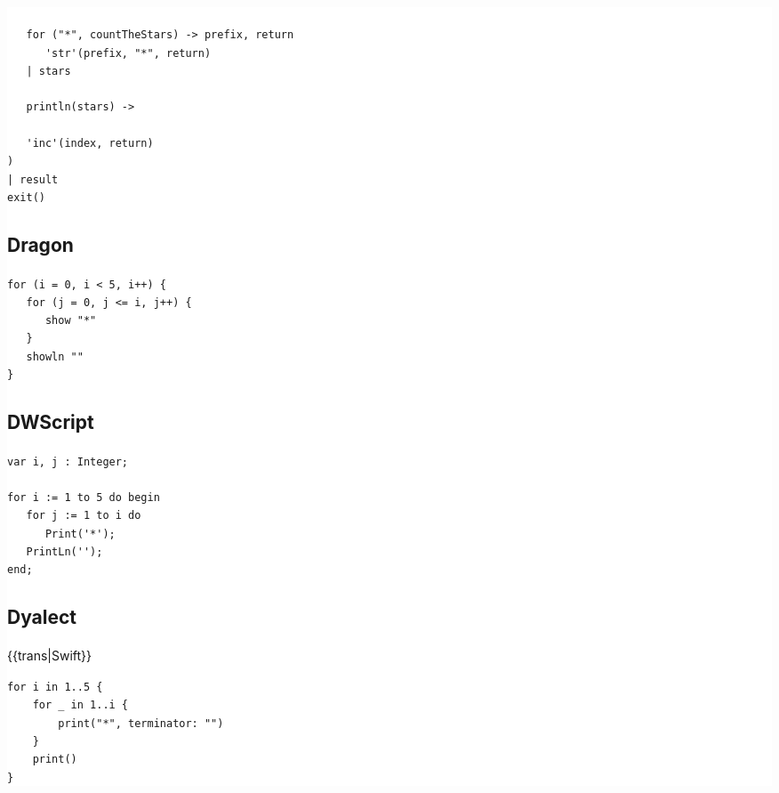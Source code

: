 ```dodo0

   for ("*", countTheStars) -> prefix, return
      'str'(prefix, "*", return)
   | stars

   println(stars) ->

   'inc'(index, return)
)
| result
exit()
```



## Dragon


```dragon
for (i = 0, i < 5, i++) {
   for (j = 0, j <= i, j++) {
      show "*"
   }
   showln ""
}
```



## DWScript


```Delphi
var i, j : Integer;

for i := 1 to 5 do begin
   for j := 1 to i do
      Print('*');
   PrintLn('');
end;
```



## Dyalect

{{trans|Swift}}


```Dyalect
for i in 1..5 {
    for _ in 1..i {
        print("*", terminator: "")
    }
    print()
}
```
